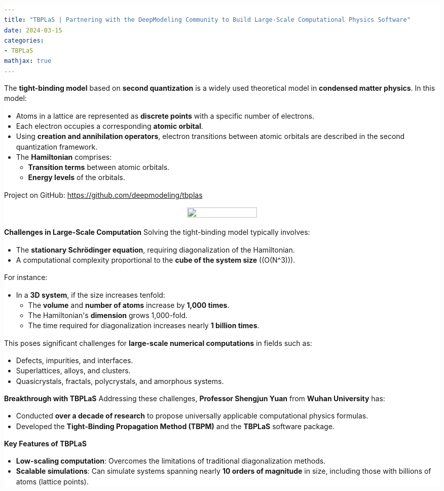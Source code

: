 ```yaml
---
title: "TBPLaS | Partnering with the DeepModeling Community to Build Large-Scale Computational Physics Software"
date: 2024-03-15
categories:
- TBPLaS
mathjax: true
---
```


The **tight-binding model** based on **second quantization** is a widely used theoretical model in **condensed matter physics**. In this model:

- Atoms in a lattice are represented as **discrete points** with a specific number of electrons.
- Each electron occupies a corresponding **atomic orbital**.
- Using **creation and annihilation operators**, electron transitions between atomic orbitals are described in the second quantization framework.
- The **Hamiltonian** comprises:
  - **Transition terms** between atomic orbitals.
  - **Energy levels** of the orbitals.

Project on GitHub: https://github.com/deepmodeling/tbplas

<center><img src=https://dp-public.oss-cn-beijing.aliyuncs.com/community/tbplas/f1.webp# pic_center width="40%" height="40%" /></center>




**Challenges in Large-Scale Computation**
Solving the tight-binding model typically involves:
- The **stationary Schrödinger equation**, requiring diagonalization of the Hamiltonian.
- A computational complexity proportional to the **cube of the system size** (\(O(N^3)\)).

For instance:
- In a **3D system**, if the size increases tenfold:
  - The **volume** and **number of atoms** increase by **1,000 times**.
  - The Hamiltonian's **dimension** grows 1,000-fold.
  - The time required for diagonalization increases nearly **1 billion times**.

This poses significant challenges for **large-scale numerical computations** in fields such as:
- Defects, impurities, and interfaces.
- Superlattices, alloys, and clusters.
- Quasicrystals, fractals, polycrystals, and amorphous systems.

**Breakthrough with TBPLaS**
Addressing these challenges, **Professor Shengjun Yuan** from **Wuhan University** has:
- Conducted **over a decade of research** to propose universally applicable computational physics formulas.
- Developed the **Tight-Binding Propagation Method (TBPM)** and the **TBPLaS** software package.

**Key Features of TBPLaS**
- **Low-scaling computation**: Overcomes the limitations of traditional diagonalization methods.
- **Scalable simulations**: Can simulate systems spanning nearly **10 orders of magnitude** in size, including those with billions of atoms (lattice points).
 